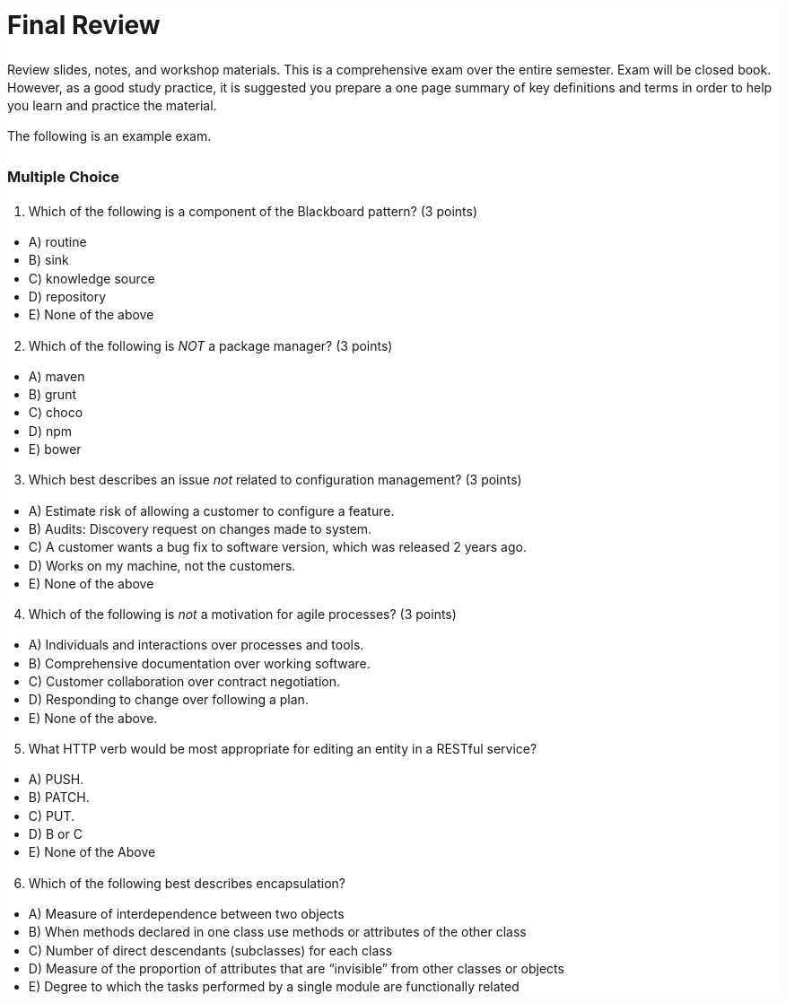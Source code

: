# Final Review

Review slides, notes, and workshop materials. This is a comprehensive exam over the entire semester.
Exam will be closed book. However, as a good study practice, it is suggested you prepare a one page summary of key definitions and terms in order to help you learn and practice the material.

The following is an example exam.

### Multiple Choice

1) Which of the following is a component of the Blackboard pattern?  (3 points)

- A) routine
- B) sink
- C) knowledge source
- D) repository
- E) None of the above

2) Which of the following is *NOT* a package manager?  (3 points)

- A) maven
- B) grunt
- C) choco
- D) npm
- E) bower

3) Which best describes an issue *not* related to configuration management? (3 points)

- A) Estimate risk of allowing a customer to configure a feature.
- B) Audits: Discovery request on changes made to system.
- C) A customer wants a bug fix to software version, which was released 2 years ago.
- D) Works on my machine, not the customers.
- E) None of the above

4) Which of the following is *not* a motivation for agile processes?  (3 points)

- A) Individuals and interactions over processes and tools.
- B) Comprehensive documentation over working software.
- C) Customer collaboration over contract negotiation.
- D) Responding to change over following a plan.
- E) None of the above.

5) What HTTP verb would be most appropriate for editing an entity in a RESTful service?

* A) PUSH.
* B) PATCH.
* C) PUT.
* D) B or C
* E) None of the Above

6) Which of the following best describes encapsulation?

* A) Measure of interdependence between two objects
* B) When methods declared in one class use methods or attributes of the other class 
* C) Number of direct descendants (subclasses) for each class
* D) Measure of the proportion of attributes that are “invisible” from other classes or objects
* E) Degree to which the tasks performed by a single module are functionally related
